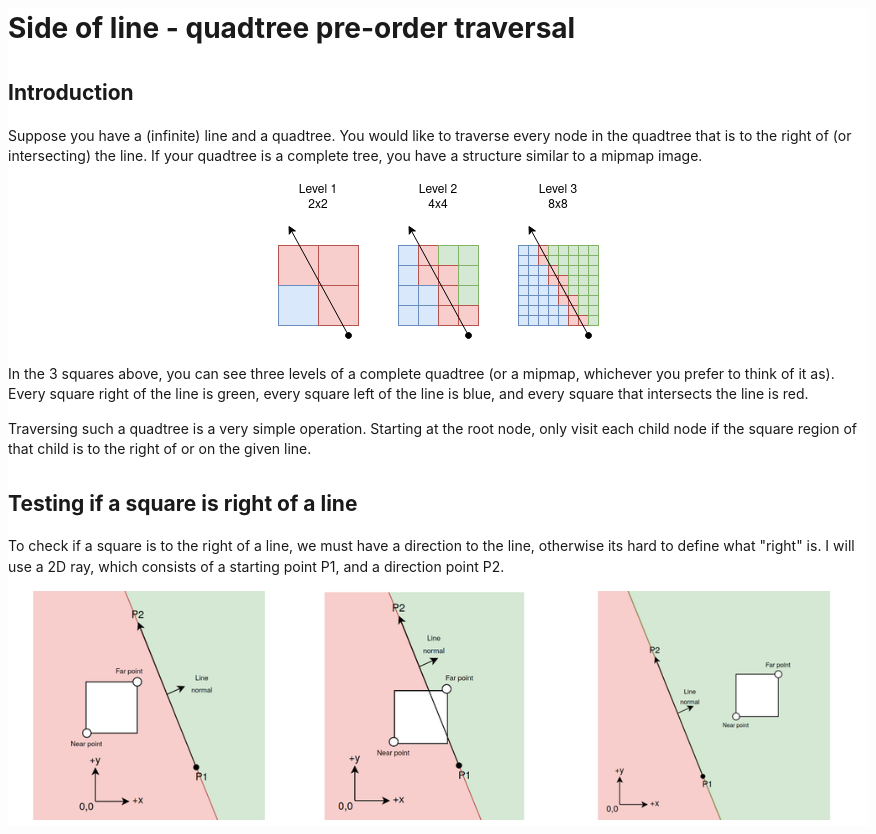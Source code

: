 
###
Side of line - quadtree pre-order traversal
===========
Introduction
-----------
Suppose you have a (infinite) line and a quadtree. You would like to traverse every node in the quadtree that is to the right of (or intersecting) the line.
If your quadtree is a complete tree, you have a structure similar to a mipmap image.

<p align="center">
  <img src="./quadtree.png" />
</p>

In the 3 squares above, you can see three levels of a complete quadtree (or a mipmap, whichever you prefer to think of it as). Every square right of the line
is green, every square left of the line is blue, and every square that intersects
the line is red.

Traversing such a quadtree is a very simple operation. Starting at the root node,
only visit each child node if the square region of that child is to the right of or on the given line.



Testing if a square is right of a line
------------
To check if a square is to the right of a line, we must have a direction to the line, otherwise its hard to define what "right" is. I will use a 2D ray, which consists of a starting point P1, and a direction point P2.
<p span /p>
<p align="center">
  <img src="./points_on_square.png" style="width:1500px;"/>
</p>
